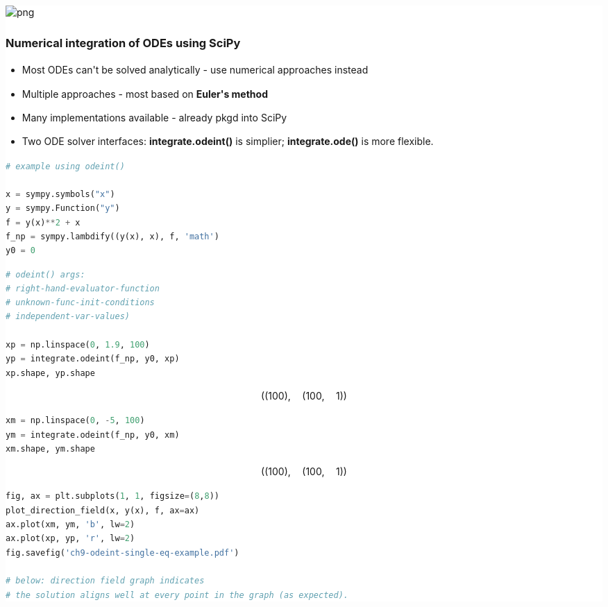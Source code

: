 
    
![png](ch09-ordinary-differential-equations_files/ch09-ordinary-differential-equations_62_0.png)
    


### Numerical integration of ODEs using SciPy
* Most ODEs can't be solved analytically - use numerical approaches instead
* Multiple approaches - most based on __Euler's method__
* Many implementations available - already pkgd into SciPy

* Two ODE solver interfaces: __integrate.odeint()__ is simplier; __integrate.ode()__ is more flexible.


```python
# example using odeint()

x = sympy.symbols("x")
y = sympy.Function("y")
f = y(x)**2 + x
f_np = sympy.lambdify((y(x), x), f, 'math')
y0 = 0
```


```python
# odeint() args:
# right-hand-evaluator-function
# unknown-func-init-conditions
# independent-var-values)

xp = np.linspace(0, 1.9, 100)
yp = integrate.odeint(f_np, y0, xp)
xp.shape, yp.shape
```




$$\left ( \left ( 100\right ), \quad \left ( 100, \quad 1\right )\right )$$




```python
xm = np.linspace(0, -5, 100)
ym = integrate.odeint(f_np, y0, xm)
xm.shape, ym.shape
```




$$\left ( \left ( 100\right ), \quad \left ( 100, \quad 1\right )\right )$$




```python
fig, ax = plt.subplots(1, 1, figsize=(8,8))
plot_direction_field(x, y(x), f, ax=ax)
ax.plot(xm, ym, 'b', lw=2)
ax.plot(xp, yp, 'r', lw=2)
fig.savefig('ch9-odeint-single-eq-example.pdf')

# below: direction field graph indicates
# the solution aligns well at every point in the graph (as expected).
```
